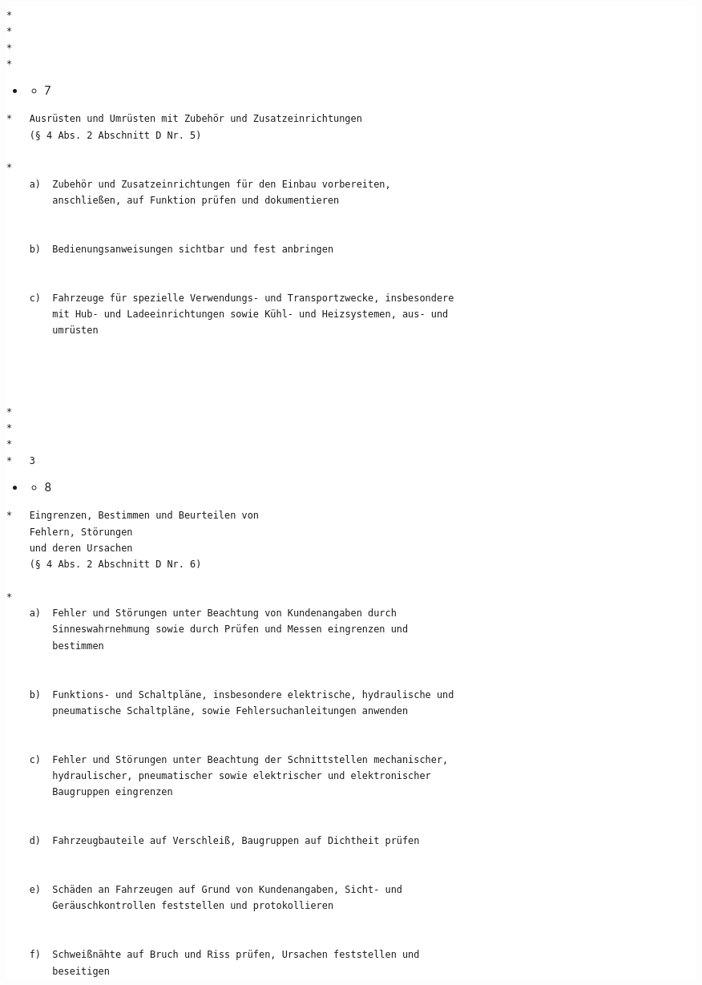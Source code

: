 
    *
    *
    *
    *

*    *   7

    *   Ausrüsten und Umrüsten mit Zubehör und Zusatzeinrichtungen
        (§ 4 Abs. 2 Abschnitt D Nr. 5)

    *
        a)  Zubehör und Zusatzeinrichtungen für den Einbau vorbereiten,
            anschließen, auf Funktion prüfen und dokumentieren


        b)  Bedienungsanweisungen sichtbar und fest anbringen


        c)  Fahrzeuge für spezielle Verwendungs- und Transportzwecke, insbesondere
            mit Hub- und Ladeeinrichtungen sowie Kühl- und Heizsystemen, aus- und
            umrüsten




    *
    *
    *
    *   3


*    *   8

    *   Eingrenzen, Bestimmen und Beurteilen von
        Fehlern, Störungen
        und deren Ursachen
        (§ 4 Abs. 2 Abschnitt D Nr. 6)

    *
        a)  Fehler und Störungen unter Beachtung von Kundenangaben durch
            Sinneswahrnehmung sowie durch Prüfen und Messen eingrenzen und
            bestimmen


        b)  Funktions- und Schaltpläne, insbesondere elektrische, hydraulische und
            pneumatische Schaltpläne, sowie Fehlersuchanleitungen anwenden


        c)  Fehler und Störungen unter Beachtung der Schnittstellen mechanischer,
            hydraulischer, pneumatischer sowie elektrischer und elektronischer
            Baugruppen eingrenzen


        d)  Fahrzeugbauteile auf Verschleiß, Baugruppen auf Dichtheit prüfen


        e)  Schäden an Fahrzeugen auf Grund von Kundenangaben, Sicht- und
            Geräuschkontrollen feststellen und protokollieren


        f)  Schweißnähte auf Bruch und Riss prüfen, Ursachen feststellen und
            beseitigen
